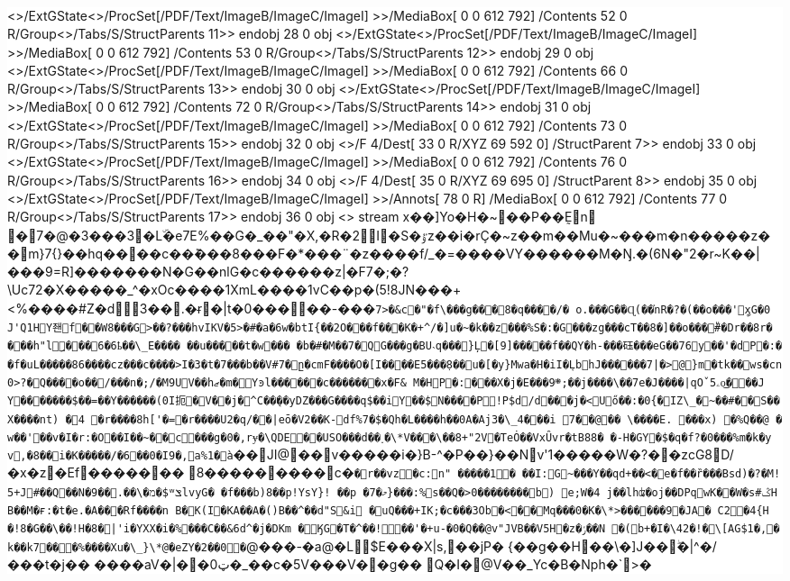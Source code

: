 <>/ExtGState<>/ProcSet[/PDF/Text/ImageB/ImageC/ImageI] >>/MediaBox[ 0 0 612 792] /Contents 52 0 R/Group<>/Tabs/S/StructParents 11>>
endobj
28 0 obj
<>/ExtGState<>/ProcSet[/PDF/Text/ImageB/ImageC/ImageI] >>/MediaBox[ 0 0 612 792] /Contents 53 0 R/Group<>/Tabs/S/StructParents 12>>
endobj
29 0 obj
<>/ExtGState<>/ProcSet[/PDF/Text/ImageB/ImageC/ImageI] >>/MediaBox[ 0 0 612 792] /Contents 66 0 R/Group<>/Tabs/S/StructParents 13>>
endobj
30 0 obj
<>/ExtGState<>/ProcSet[/PDF/Text/ImageB/ImageC/ImageI] >>/MediaBox[ 0 0 612 792] /Contents 72 0 R/Group<>/Tabs/S/StructParents 14>>
endobj
31 0 obj
<>/ExtGState<>/ProcSet[/PDF/Text/ImageB/ImageC/ImageI] >>/MediaBox[ 0 0 612 792] /Contents 73 0 R/Group<>/Tabs/S/StructParents 15>>
endobj
32 0 obj
<>/F 4/Dest[ 33 0 R/XYZ 69 592 0] /StructParent 7>>
endobj
33 0 obj
<>/ExtGState<>/ProcSet[/PDF/Text/ImageB/ImageC/ImageI] >>/MediaBox[ 0 0 612 792] /Contents 76 0 R/Group<>/Tabs/S/StructParents 16>>
endobj
34 0 obj
<>/F 4/Dest[ 35 0 R/XYZ 69 695 0] /StructParent 8>>
endobj
35 0 obj
<>/ExtGState<>/ProcSet[/PDF/Text/ImageB/ImageC/ImageI] >>/Annots[ 78 0 R] /MediaBox[ 0 0 612 792] /Contents 77 0 R/Group<>/Tabs/S/StructParents 17>>
endobj
36 0 obj
<>
stream
x��]Yo�H�~��P��Ḛn
�7�@�3���3�Lۜ�e7E%��G�\_��"�X,�R�2I�S�ٷz��i�rҪ�~z��m��Mu�~���m�n�����z��򺞕m}7{}��hq����c��݉���8���F�\*���¨�z����f/\_�=����VY������M�Ŋ.�(6N�"2�r~K��|���9=R]�������N�G��nlG�c������z|�F7�;�?\Uc72�X�����\_^�xOc����1XmL����1vC��p�(5!8JN���+<%����#Z�d􉖾3��\.�ɍ�|t�0�����-���`7>�&c�"�f\���g���8�q����/� o.���G�ۘ�Ɋ(��֗nR�?�(��o���'ީxG�0J'Q1HY좬f��W8���G>��?���hvIKV�5>�#�a�6w�btI{��2O���f���K�+^/�]u�~�k��z���%S�:�G���zg���cT��8�]��o���̎#�Dr��8r����h"lި���6�6ҍ��\_E����
��u�����t�w���
�b�#�M��7�QG���g�BU˴q���}Ļ�[9]�����f��QY�h-���砡���eG��76y��'�dP�: ��f�uL�����86����cz���c����>I�3�t�7���b��V#7�΁ը�cmF����O�[І����E5���݂8��u�[�y}Mwa�H�iI�ܱLbhJ������7|�>@}m�tk��ws�cn0>?�Q����o��/���n�;/�M9UV��hޒ�m�Yͽl������c�������x�F& M�HP�:�ׯ��X�j�E���9܍;��j����\��7e�J����|qOˇۦ5o͜���JY�������$��=��Y������(0I扼�V��j�^C��ܱ��yDZ���G����q$��iY��$N��� �P!P$d/d���j�<Uő��:�0{�IZ\_�~��#��܎S��X����nt) �4
�r����8h['�=�r����U2�q/��|eō�V2��K-df%7�$�Qh�L����h��0A�Aj3�\_4���i 7��@�� \����E.
���x) �%Q��@
�w��'��v�I�r:�O��I��~��c���g�0�,rɏ�\QDE��USO���d��˯�\*V���\��8+"2V�TeȮ��VxȖvr�tB88� �-H�GY�$�q�f?�0���%m�k�yv,�8��i�K�����/�6��0�I9�,a%1�à`��JI@ ��v�����i�}B-^�P��}��Nv'1�����W�?��zcG8D/�x�z󳤢�Ef������� 8���������c�`�r��vz�c:n" �����1 � ��I:G~���Y��qd+��<�e�f��ȑ��� Bsd)�?�М!5+ J#��Q��N�9��.��\�מ�$ʷݏlvyG�
�f���b)8��p!YsY}!
��p �7�މ}� ��:%s��Q�>0��������b) e;W�4
j��lhʥ�oj��DPqwK��W�s#ݣHB��M�ғ:�t�e.�A���Rf����n B�K(I�KA��A�()B��^��d"S&i
�uQ���+IK;�c���3Ob�<��Mq���0�K�\*>������9�JA� C2�4{H
�!8�G��\��!H�8�|'i�YXX�i�%���C��&6d^�j�DKm
�ӃG�T�^��!��'�+u-�0�Q��@v"JVB��V5H�z�ݬ��N
�(b+�I�\42�!�\[AG$1�,�k��k7���%����Xu�\_}\*@�eZY�2��0�`@���-�a@�L$E���X|s,��jP�
{��g��H��\�]J��ۖ�|^�/���t�j��
����aV�|��0ټ�\_��c�5V���V��g�� Q�I�@V��\_Yc�B�Nph�`>�